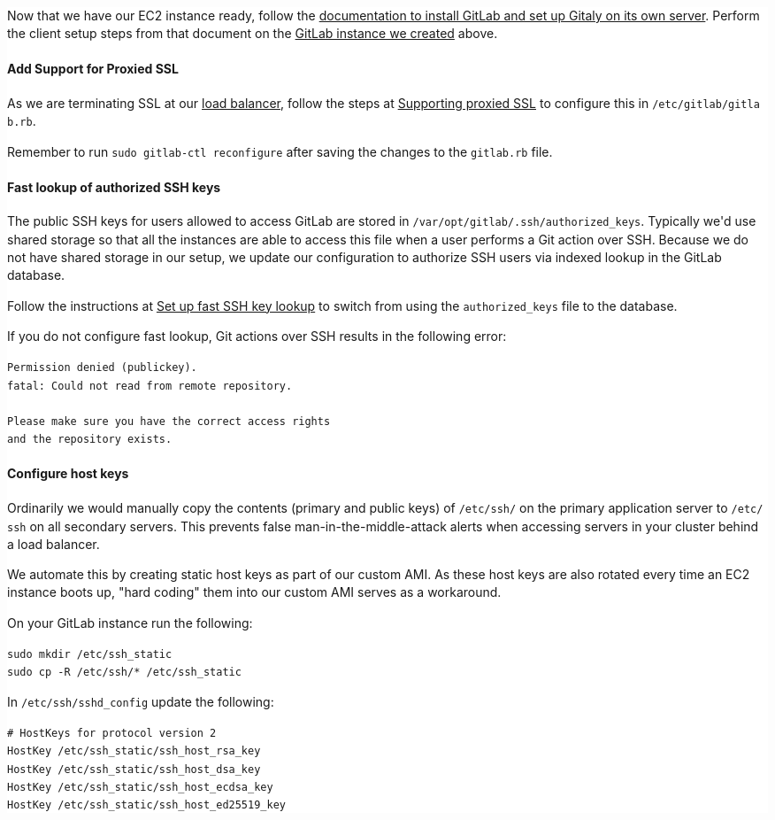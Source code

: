 Now that we have our EC2 instance ready, follow the [documentation to install GitLab and set up Gitaly on its own server](../../administration/gitaly/configure_gitaly.md#run-gitaly-on-its-own-server). Perform the client setup steps from that document on the [GitLab instance we created](#install-gitlab) above.

#### Add Support for Proxied SSL

As we are terminating SSL at our [load balancer](#load-balancer), follow the steps at [Supporting proxied SSL](https://docs.gitlab.com/omnibus/settings/ssl/index.html#configure-a-reverse-proxy-or-load-balancer-ssl-termination) to configure this in `/etc/gitlab/gitlab.rb`.

Remember to run `sudo gitlab-ctl reconfigure` after saving the changes to the `gitlab.rb` file.

#### Fast lookup of authorized SSH keys

The public SSH keys for users allowed to access GitLab are stored in `/var/opt/gitlab/.ssh/authorized_keys`. Typically we'd use shared storage so that all the instances are able to access this file when a user performs a Git action over SSH. Because we do not have shared storage in our setup, we update our configuration to authorize SSH users via indexed lookup in the GitLab database.

Follow the instructions at [Set up fast SSH key lookup](../../administration/operations/fast_ssh_key_lookup.md#set-up-fast-lookup) to switch from using the `authorized_keys` file to the database.

If you do not configure fast lookup, Git actions over SSH results in the following error:

```shell
Permission denied (publickey).
fatal: Could not read from remote repository.

Please make sure you have the correct access rights
and the repository exists.
```

#### Configure host keys

Ordinarily we would manually copy the contents (primary and public keys) of `/etc/ssh/` on the primary application server to `/etc/ssh` on all secondary servers. This prevents false man-in-the-middle-attack alerts when accessing servers in your cluster behind a load balancer.

We automate this by creating static host keys as part of our custom AMI. As these host keys are also rotated every time an EC2 instance boots up, "hard coding" them into our custom AMI serves as a workaround.

On your GitLab instance run the following:

```shell
sudo mkdir /etc/ssh_static
sudo cp -R /etc/ssh/* /etc/ssh_static
```

In `/etc/ssh/sshd_config` update the following:

```shell
# HostKeys for protocol version 2
HostKey /etc/ssh_static/ssh_host_rsa_key
HostKey /etc/ssh_static/ssh_host_dsa_key
HostKey /etc/ssh_static/ssh_host_ecdsa_key
HostKey /etc/ssh_static/ssh_host_ed25519_key
```
